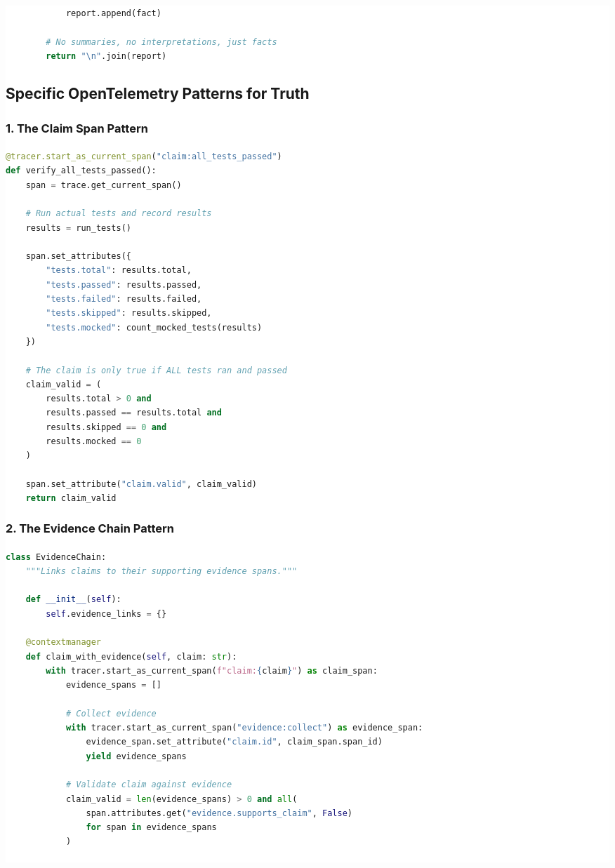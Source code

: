 ```python
            report.append(fact)
        
        # No summaries, no interpretations, just facts
        return "\n".join(report)
```

## Specific OpenTelemetry Patterns for Truth

### 1. The Claim Span Pattern

```python
@tracer.start_as_current_span("claim:all_tests_passed")
def verify_all_tests_passed():
    span = trace.get_current_span()
    
    # Run actual tests and record results
    results = run_tests()
    
    span.set_attributes({
        "tests.total": results.total,
        "tests.passed": results.passed,
        "tests.failed": results.failed,
        "tests.skipped": results.skipped,
        "tests.mocked": count_mocked_tests(results)
    })
    
    # The claim is only true if ALL tests ran and passed
    claim_valid = (
        results.total > 0 and 
        results.passed == results.total and
        results.skipped == 0 and
        results.mocked == 0
    )
    
    span.set_attribute("claim.valid", claim_valid)
    return claim_valid
```

### 2. The Evidence Chain Pattern

```python
class EvidenceChain:
    """Links claims to their supporting evidence spans."""
    
    def __init__(self):
        self.evidence_links = {}
    
    @contextmanager
    def claim_with_evidence(self, claim: str):
        with tracer.start_as_current_span(f"claim:{claim}") as claim_span:
            evidence_spans = []
            
            # Collect evidence
            with tracer.start_as_current_span("evidence:collect") as evidence_span:
                evidence_span.set_attribute("claim.id", claim_span.span_id)
                yield evidence_spans
            
            # Validate claim against evidence
            claim_valid = len(evidence_spans) > 0 and all(
                span.attributes.get("evidence.supports_claim", False) 
                for span in evidence_spans
            )
            
```